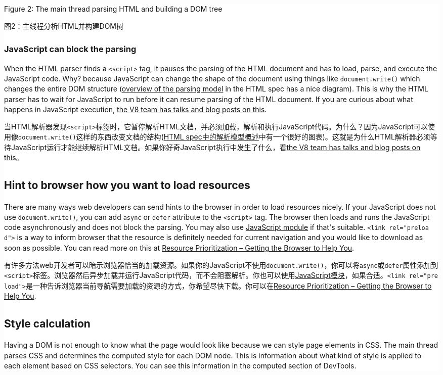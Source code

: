 Figure 2: The main thread parsing HTML and building a DOM tree

图2：主线程分析HTML并构建DOM树

### JavaScript can block the parsing

When the HTML parser finds a `<script>` tag, it pauses the parsing of the HTML document and has to load, parse, and execute the JavaScript code. Why? because JavaScript can change the shape of the document using things like `document.write()` which changes the entire DOM structure ([overview of the parsing model](https://html.spec.whatwg.org/multipage/parsing.html#overview-of-the-parsing-model) in the HTML spec has a nice diagram). This is why the HTML parser has to wait for JavaScript to run before it can resume parsing of the HTML document. If you are curious about what happens in JavaScript execution, [the V8 team has talks and blog posts on this](https://mathiasbynens.be/notes/shapes-ics).

当HTML解析器发现`<script>`标签时，它暂停解析HTML文档，并必须加载，解析和执行JavaScript代码。为什么？因为JavaScript可以使用像`document.write()`这样的东西改变文档的结构([HTML spec中的解析模型概述](https://html.spec.whatwg.org/multipage/parsing.html#overview-of-the-parsing-model)中有一个很好的图表)。这就是为什么HTML解析器必须等待JavaScript运行才能继续解析HTML文档。如果你好奇JavaScript执行中发生了什么，看[the V8 team has talks and blog posts on this](https://mathiasbynens.be/notes/shapes-ics)。

## Hint to browser how you want to load resources

There are many ways web developers can send hints to the browser in order to load resources nicely. If your JavaScript does not use `document.write()`, you can add `async` or `defer` attribute to the `<script>` tag. The browser then loads and runs the JavaScript code asynchronously and does not block the parsing. You may also use [JavaScript module](https://developers.google.com/web/fundamentals/primers/modules) if that's suitable. `<link rel="preload">` is a way to inform browser that the resource is definitely needed for current navigation and you would like to download as soon as possible. You can read more on this at [Resource Prioritization – Getting the Browser to Help You](https://developers.google.com/web/fundamentals/performance/resource-prioritization).

有许多方法web开发者可以暗示浏览器恰当的加载资源。如果你的JavaScript不使用`document.write()`，你可以将`async`或`defer`属性添加到`<script>`标签。浏览器然后异步加载并运行JavaScript代码，而不会阻塞解析。你也可以使用[JavaScript模块](https://developers.google.com/web/fundamentals/primers/modules)，如果合适。`<link rel="preload">`是一种告诉浏览器当前导航需要加载的资源的方式，你希望尽快下载。你可以在[Resource Prioritization – Getting the Browser to Help You](https://developers.google.com/web/fundamentals/performance/resource-prioritization).

## Style calculation

Having a DOM is not enough to know what the page would look like because we can style page elements in CSS. The main thread parses CSS and determines the computed style for each DOM node. This is information about what kind of style is applied to each element based on CSS selectors. You can see this information in the computed section of DevTools.
